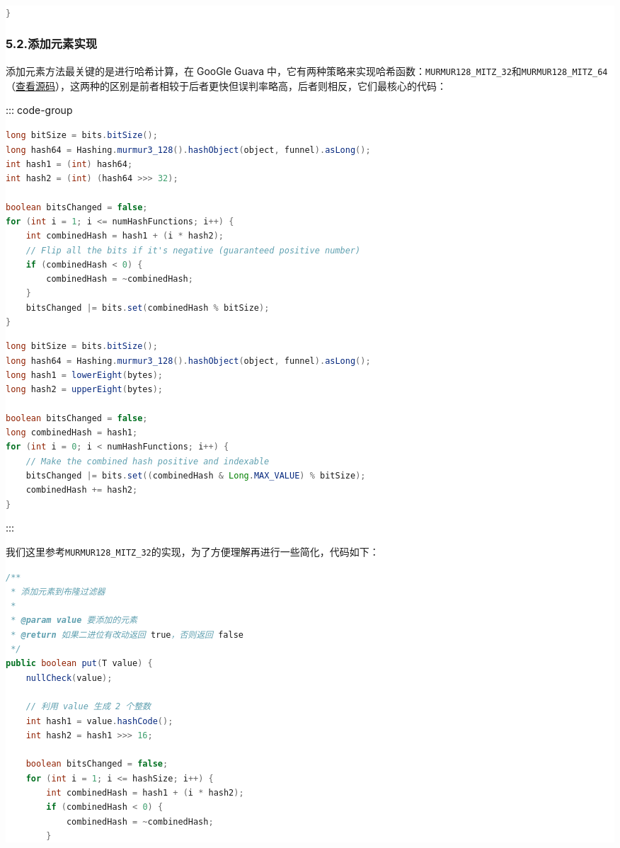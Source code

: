 ```java
}
```

### 5.2.添加元素实现

添加元素方法最关键的是进行哈希计算，在 GooGle Guava 中，它有两种策略来实现哈希函数：`MURMUR128_MITZ_32`和`MURMUR128_MITZ_64`（[查看源码](https://github.com/google/guava/blob/master/guava/src/com/google/common/hash/BloomFilterStrategies.java)），这两种的区别是前者相较于后者更快但误判率略高，后者则相反，它们最核心的代码：

::: code-group

```java [MURMUR128_MITZ_32]
long bitSize = bits.bitSize();
long hash64 = Hashing.murmur3_128().hashObject(object, funnel).asLong();
int hash1 = (int) hash64;
int hash2 = (int) (hash64 >>> 32);

boolean bitsChanged = false;
for (int i = 1; i <= numHashFunctions; i++) {
    int combinedHash = hash1 + (i * hash2);
    // Flip all the bits if it's negative (guaranteed positive number)
    if (combinedHash < 0) {
        combinedHash = ~combinedHash;
    }
    bitsChanged |= bits.set(combinedHash % bitSize);
}
```

```java [MURMUR128_MITZ_64]
long bitSize = bits.bitSize();
long hash64 = Hashing.murmur3_128().hashObject(object, funnel).asLong();
long hash1 = lowerEight(bytes);
long hash2 = upperEight(bytes);

boolean bitsChanged = false;
long combinedHash = hash1;
for (int i = 0; i < numHashFunctions; i++) {
    // Make the combined hash positive and indexable
    bitsChanged |= bits.set((combinedHash & Long.MAX_VALUE) % bitSize);
    combinedHash += hash2;
}
```

:::

我们这里参考`MURMUR128_MITZ_32`的实现，为了方便理解再进行一些简化，代码如下：

```java
/**
 * 添加元素到布隆过滤器
 *
 * @param value 要添加的元素
 * @return 如果二进位有改动返回 true，否则返回 false
 */
public boolean put(T value) {
    nullCheck(value);

    // 利用 value 生成 2 个整数
    int hash1 = value.hashCode();
    int hash2 = hash1 >>> 16;

    boolean bitsChanged = false;
    for (int i = 1; i <= hashSize; i++) {
        int combinedHash = hash1 + (i * hash2);
        if (combinedHash < 0) {
            combinedHash = ~combinedHash;
        }
```
